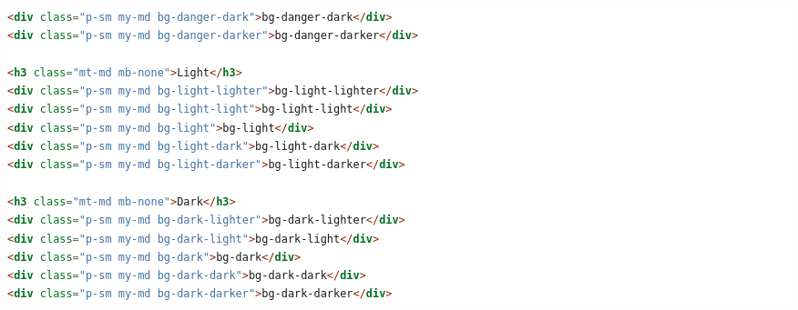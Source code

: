 ```html
<div class="p-sm my-md bg-danger-dark">bg-danger-dark</div>
<div class="p-sm my-md bg-danger-darker">bg-danger-darker</div>

<h3 class="mt-md mb-none">Light</h3>
<div class="p-sm my-md bg-light-lighter">bg-light-lighter</div>
<div class="p-sm my-md bg-light-light">bg-light-light</div>
<div class="p-sm my-md bg-light">bg-light</div>
<div class="p-sm my-md bg-light-dark">bg-light-dark</div>
<div class="p-sm my-md bg-light-darker">bg-light-darker</div>

<h3 class="mt-md mb-none">Dark</h3>
<div class="p-sm my-md bg-dark-lighter">bg-dark-lighter</div>
<div class="p-sm my-md bg-dark-light">bg-dark-light</div>
<div class="p-sm my-md bg-dark">bg-dark</div>
<div class="p-sm my-md bg-dark-dark">bg-dark-dark</div>
<div class="p-sm my-md bg-dark-darker">bg-dark-darker</div>
```
